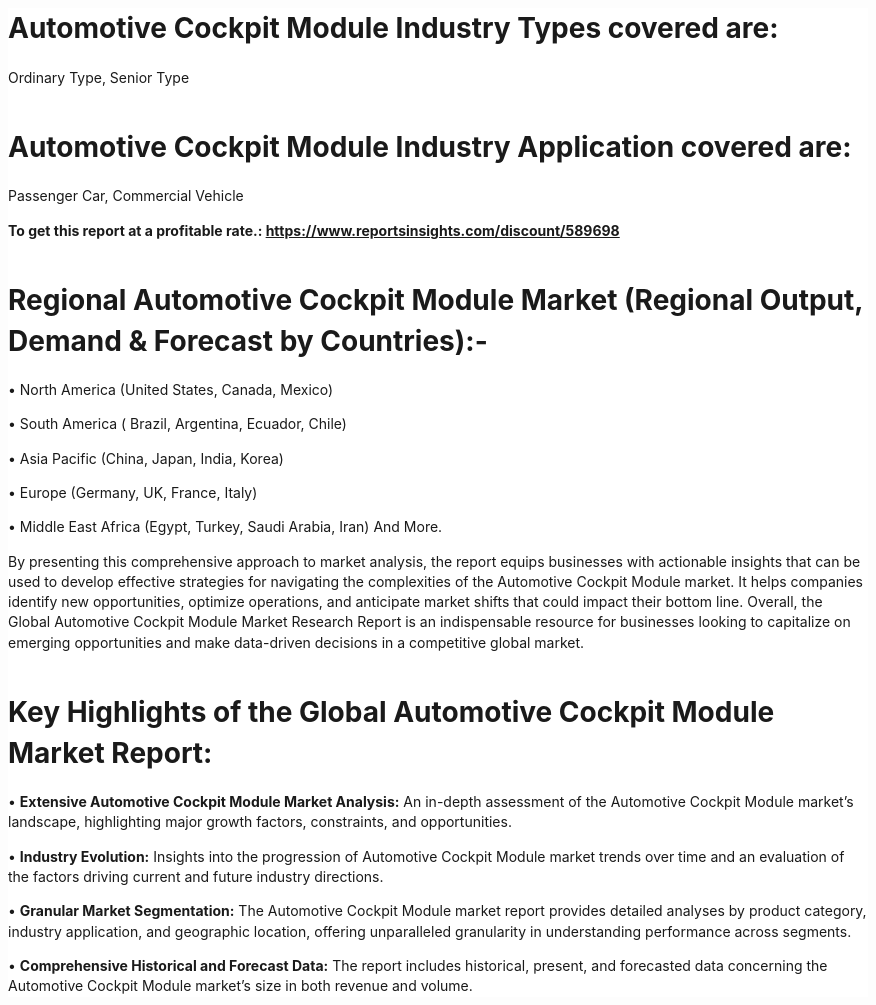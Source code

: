# <strong>Automotive Cockpit Module Industry Types covered are:</strong>

Ordinary Type, Senior Type

# <strong>Automotive Cockpit Module Industry Application covered are:</strong>

Passenger Car, Commercial Vehicle

<strong>To get this report at a profitable rate.: <a href=https://www.reportsinsights.com/discount/589698>https://www.reportsinsights.com/discount/589698</a></strong></font>

# <strong>Regional Automotive Cockpit Module Market (Regional Output, Demand &amp; Forecast by Countries):-</strong>

• North America (United States, Canada, Mexico)

• South America ( Brazil, Argentina, Ecuador, Chile)

• Asia Pacific (China, Japan, India, Korea)

• Europe (Germany, UK, France, Italy)

• Middle East Africa (Egypt, Turkey, Saudi Arabia, Iran) And More.

By presenting this comprehensive approach to market analysis, the report equips businesses with actionable insights that can be used to develop effective strategies for navigating the complexities of the Automotive Cockpit Module market. It helps companies identify new opportunities, optimize operations, and anticipate market shifts that could impact their bottom line. Overall, the Global Automotive Cockpit Module Market Research Report is an indispensable resource for businesses looking to capitalize on emerging opportunities and make data-driven decisions in a competitive global market.

# <strong>Key Highlights of the Global Automotive Cockpit Module Market Report:</strong>

• <strong>Extensive Automotive Cockpit Module Market Analysis:</strong> An in-depth assessment of the Automotive Cockpit Module market’s landscape, highlighting major growth factors, constraints, and opportunities.

• <strong>Industry Evolution:</strong> Insights into the progression of Automotive Cockpit Module market trends over time and an evaluation of the factors driving current and future industry directions.

• <strong>Granular Market Segmentation:</strong> The Automotive Cockpit Module market report provides detailed analyses by product category, industry application, and geographic location, offering unparalleled granularity in understanding performance across segments.

• <strong>Comprehensive Historical and Forecast Data:</strong> The report includes historical, present, and forecasted data concerning the Automotive Cockpit Module market’s size in both revenue and volume.
